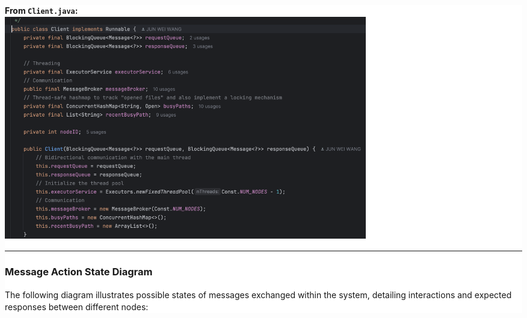 **From `Client.java`:**  
<img src="./images/client_comm.png" width="600"/>

---

### Message Action State Diagram

The following diagram illustrates possible states of messages exchanged within the system, detailing interactions and expected responses between different nodes:

